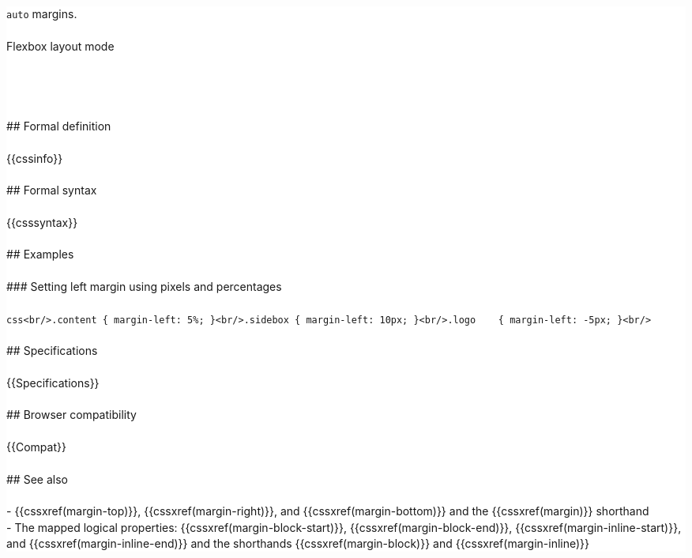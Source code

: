 <code>auto</code> margins.<br/>          </td><br/>          <td>Flexbox layout mode</td><br/>        </tr><br/>      </tbody><br/>    </table><br/><br/>## Formal definition<br/><br/>{{cssinfo}}<br/><br/>## Formal syntax<br/><br/>{{csssyntax}}<br/><br/>## Examples<br/><br/>### Setting left margin using pixels and percentages<br/><br/>```css<br/>.content { margin-left: 5%; }<br/>.sidebox { margin-left: 10px; }<br/>.logo    { margin-left: -5px; }<br/>```<br/><br/>## Specifications<br/><br/>{{Specifications}}<br/><br/>## Browser compatibility<br/><br/>{{Compat}}<br/><br/>## See also<br/><br/>- {{cssxref(margin-top)}}, {{cssxref(margin-right)}}, and {{cssxref(margin-bottom)}} and the {{cssxref(margin)}} shorthand<br/>- The mapped logical properties: {{cssxref(margin-block-start)}}, {{cssxref(margin-block-end)}}, {{cssxref(margin-inline-start)}}, and {{cssxref(margin-inline-end)}} and the shorthands {{cssxref(margin-block)}} and {{cssxref(margin-inline)}}<br/>